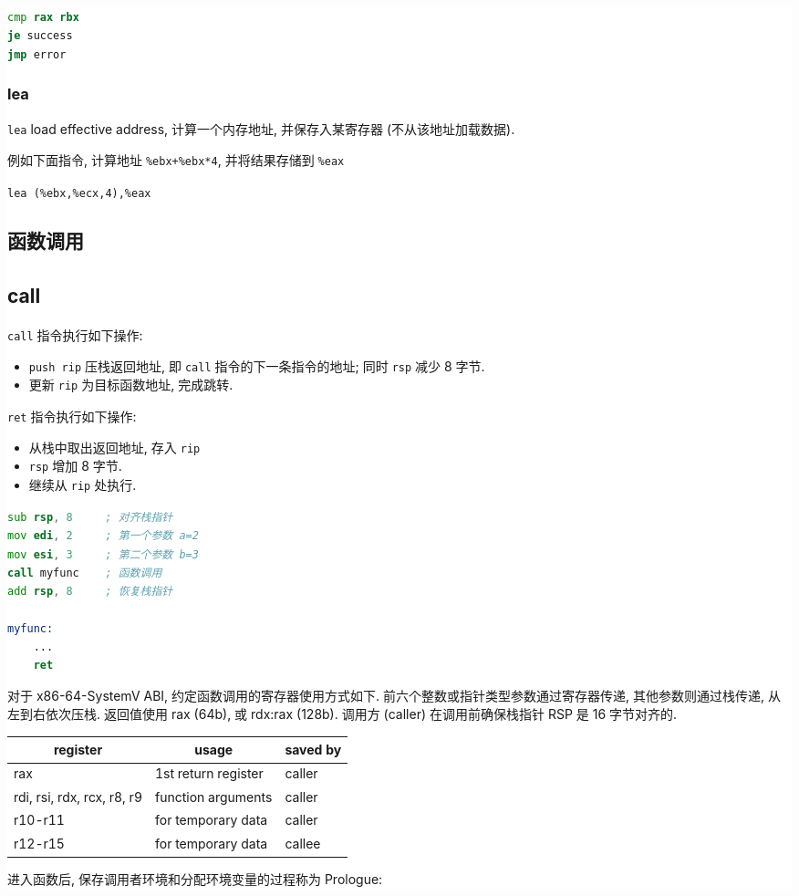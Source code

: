 ```asm
cmp rax rbx
je success
jmp error
```

### lea

`lea` load effective address, 计算一个内存地址, 并保存入某寄存器 (不从该地址加载数据).

例如下面指令, 计算地址 `%ebx+%ebx*4`, 并将结果存储到 `%eax`

```assembly
lea (%ebx,%ecx,4),%eax
```

## 函数调用

## call

`call` 指令执行如下操作:
- `push rip` 压栈返回地址, 即 `call` 指令的下一条指令的地址; 同时 `rsp` 减少 8 字节.
- 更新 `rip` 为目标函数地址, 完成跳转.

`ret` 指令执行如下操作:
- 从栈中取出返回地址, 存入 `rip`
- `rsp` 增加 8 字节.
- 继续从 `rip` 处执行.

```asm
sub rsp, 8     ; 对齐栈指针
mov edi, 2     ; 第一个参数 a=2
mov esi, 3     ; 第二个参数 b=3
call myfunc    ; 函数调用
add rsp, 8     ; 恢复栈指针

myfunc:
	...
	ret
```

对于 x86-64-SystemV ABI, 约定函数调用的寄存器使用方式如下. 前六个整数或指针类型参数通过寄存器传递, 其他参数则通过栈传递, 从左到右依次压栈. 返回值使用 rax (64b), 或 rdx:rax (128b). 调用方 (caller) 在调用前确保栈指针 RSP 是 16 字节对齐的.

| register | usage                                      | saved by |
| -------- | ------------------------------------------ | -------- |
| rax      | 1st return register                        | caller   |
| rdi, rsi, rdx, rcx, r8, r9      | function arguments                      | caller   |
| r10-r11  | for temporary data                         | caller   |
| r12-r15  | for temporary data                         | callee   |

进入函数后, 保存调用者环境和分配环境变量的过程称为 Prologue:

